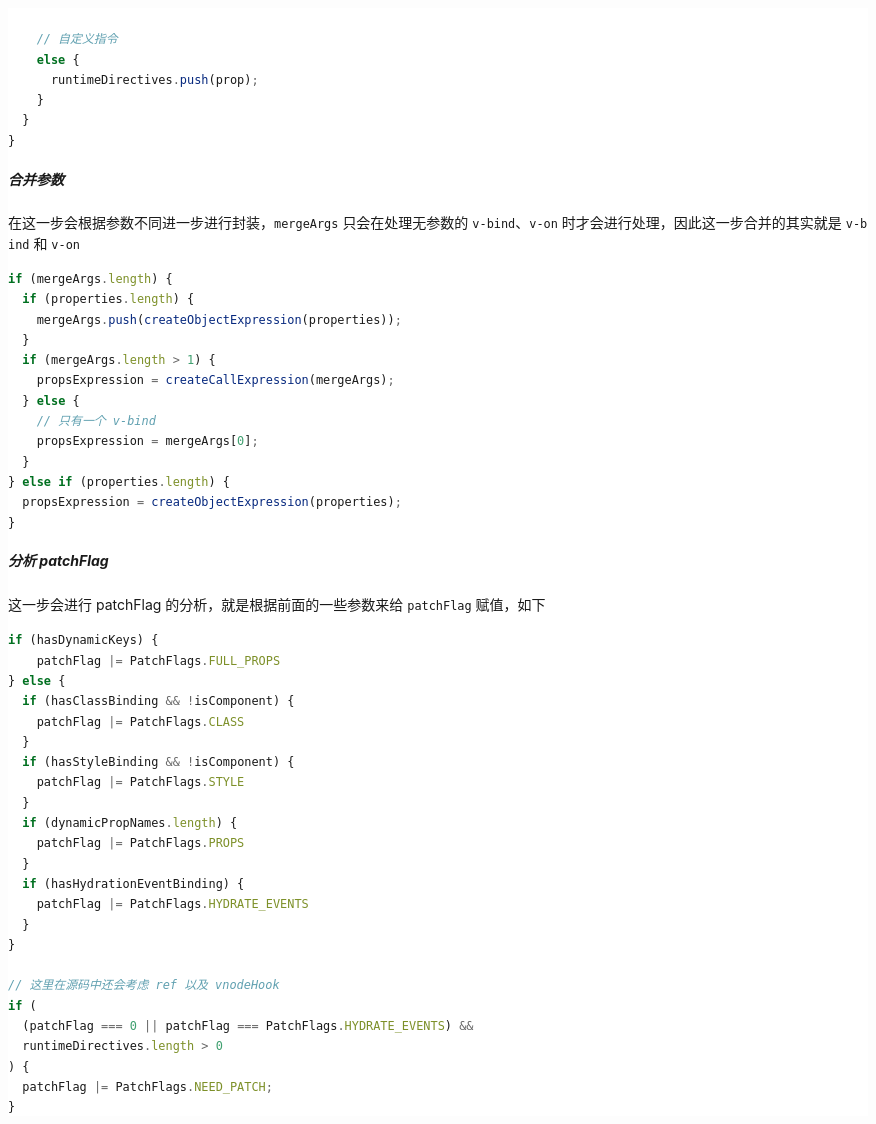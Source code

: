 ```js
    
    // 自定义指令
    else {
      runtimeDirectives.push(prop);
    }
  }
}
```

##### 合并参数

在这一步会根据参数不同进一步进行封装，`mergeArgs` 只会在处理无参数的 `v-bind`、`v-on` 时才会进行处理，因此这一步合并的其实就是 `v-bind` 和 `v-on`

```js
if (mergeArgs.length) {
  if (properties.length) {
    mergeArgs.push(createObjectExpression(properties));
  }
  if (mergeArgs.length > 1) {
    propsExpression = createCallExpression(mergeArgs);
  } else {
    // 只有一个 v-bind
    propsExpression = mergeArgs[0];
  }
} else if (properties.length) {
  propsExpression = createObjectExpression(properties);
}
```

##### 分析 patchFlag

这一步会进行 patchFlag 的分析，就是根据前面的一些参数来给 `patchFlag` 赋值，如下

```js
if (hasDynamicKeys) {
    patchFlag |= PatchFlags.FULL_PROPS
} else {
  if (hasClassBinding && !isComponent) {
    patchFlag |= PatchFlags.CLASS
  }
  if (hasStyleBinding && !isComponent) {
    patchFlag |= PatchFlags.STYLE
  }
  if (dynamicPropNames.length) {
    patchFlag |= PatchFlags.PROPS
  }
  if (hasHydrationEventBinding) {
    patchFlag |= PatchFlags.HYDRATE_EVENTS
  }
}

// 这里在源码中还会考虑 ref 以及 vnodeHook
if (
  (patchFlag === 0 || patchFlag === PatchFlags.HYDRATE_EVENTS) &&
  runtimeDirectives.length > 0
) {
  patchFlag |= PatchFlags.NEED_PATCH;
}
```


  [OPEN_BLOCK]: `openBlock`,
  [CREATE_BLOCK]: `createBlock`,
  [CREATE_ELEMENT_BLOCK]: `createElementBlock`,
  [CREATE_VNODE]: `createVNode`,
  [CREATE_ELEMENT_VNODE]: `createElementVNode`,